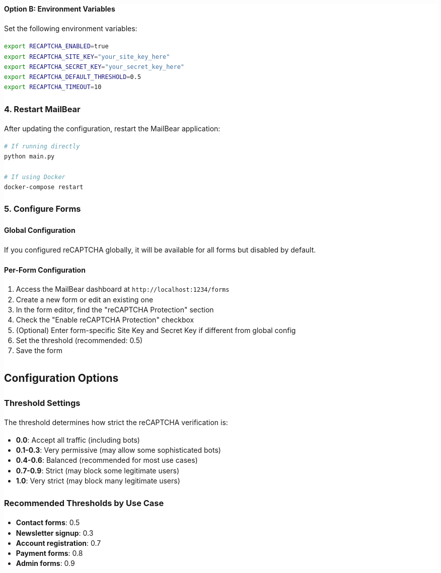 #### Option B: Environment Variables

Set the following environment variables:

```bash
export RECAPTCHA_ENABLED=true
export RECAPTCHA_SITE_KEY="your_site_key_here"
export RECAPTCHA_SECRET_KEY="your_secret_key_here"
export RECAPTCHA_DEFAULT_THRESHOLD=0.5
export RECAPTCHA_TIMEOUT=10
```

### 4. Restart MailBear

After updating the configuration, restart the MailBear application:

```bash
# If running directly
python main.py

# If using Docker
docker-compose restart
```

### 5. Configure Forms

#### Global Configuration
If you configured reCAPTCHA globally, it will be available for all forms but disabled by default.

#### Per-Form Configuration
1. Access the MailBear dashboard at `http://localhost:1234/forms`
2. Create a new form or edit an existing one
3. In the form editor, find the "reCAPTCHA Protection" section
4. Check the "Enable reCAPTCHA Protection" checkbox
5. (Optional) Enter form-specific Site Key and Secret Key if different from global config
6. Set the threshold (recommended: 0.5)
7. Save the form

## Configuration Options

### Threshold Settings

The threshold determines how strict the reCAPTCHA verification is:

- **0.0**: Accept all traffic (including bots)
- **0.1-0.3**: Very permissive (may allow some sophisticated bots)
- **0.4-0.6**: Balanced (recommended for most use cases)
- **0.7-0.9**: Strict (may block some legitimate users)
- **1.0**: Very strict (may block many legitimate users)

### Recommended Thresholds by Use Case

- **Contact forms**: 0.5
- **Newsletter signup**: 0.3
- **Account registration**: 0.7
- **Payment forms**: 0.8
- **Admin forms**: 0.9
